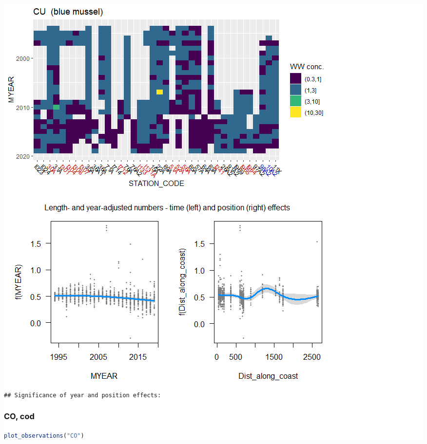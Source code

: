 ![](122_Analysis_01_plots_files/figure-html/unnamed-chunk-43-1.png)![](122_Analysis_01_plots_files/figure-html/unnamed-chunk-43-2.png)

```
## Significance of year and position effects:
```

### CO, cod  

```r
plot_observations("CO")  
```
